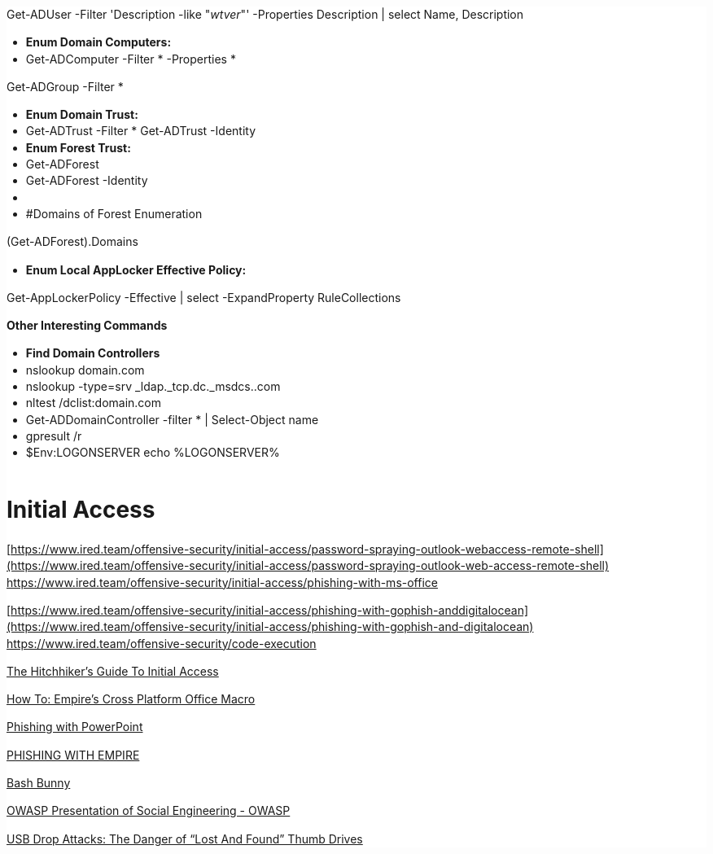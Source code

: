 Get-ADUser -Filter 'Description -like "*wtver*"' -Properties Description | select Name, Description

- **Enum Domain Computers:**
- Get-ADComputer -Filter * -Properties *

Get-ADGroup -Filter *

- **Enum Domain Trust:**
- Get-ADTrust -Filter * Get-ADTrust -Identity <DomainName>
- **Enum Forest Trust:**
- Get-ADForest
- Get-ADForest -Identity <ForestName>
- 
- #Domains of Forest Enumeration

(Get-ADForest).Domains

- **Enum Local AppLocker Effective Policy:**

Get-AppLockerPolicy -Effective | select -ExpandProperty RuleCollections

**Other Interesting Commands**

- **Find Domain Controllers**
- nslookup domain.com
- nslookup -type=srv _ldap._tcp.dc._msdcs.<domain>.com
- nltest /dclist:domain.com
- Get-ADDomainController -filter * | Select-Object name
- gpresult /r
- $Env:LOGONSERVER echo %LOGONSERVER%

# Initial Access

[https://www.ired.team/offensive-security/initial-access/password-spraying-outlook-webaccess-remote-shell](https://www.ired.team/offensive-security/initial-access/password-spraying-outlook-web-access-remote-shell) https://www.ired.team/offensive-security/initial-access/phishing-with-ms-office

[https://www.ired.team/offensive-security/initial-access/phishing-with-gophish-anddigitalocean](https://www.ired.team/offensive-security/initial-access/phishing-with-gophish-and-digitalocean) https://www.ired.team/offensive-security/code-execution

[The Hitchhiker’s Guide To Initial Access](https://posts.specterops.io/the-hitchhikers-guide-to-initial-access-57b66aa80dd6)

[How To: Empire’s Cross Platform Office Macro](https://www.blackhillsinfosec.com/empires-cross-platform-office-macro/)

[Phishing with PowerPoint](https://www.blackhillsinfosec.com/phishing-with-powerpoint/)

[PHISHING WITH EMPIRE](https://enigma0x3.net/2016/03/15/phishing-with-empire/)

[Bash Bunny](https://hakshop.com/products/bash-bunny)

[OWASP Presentation of Social Engineering - OWASP](https://owasp.org/www-pdf-archive/Presentation_Social_Engineering.pdf)

[USB Drop Attacks: The Danger of “Lost And Found” Thumb Drives](https://www.redteamsecure.com/usb-drop-attacks-the-danger-of-lost-and-found-thumb-drives/)

